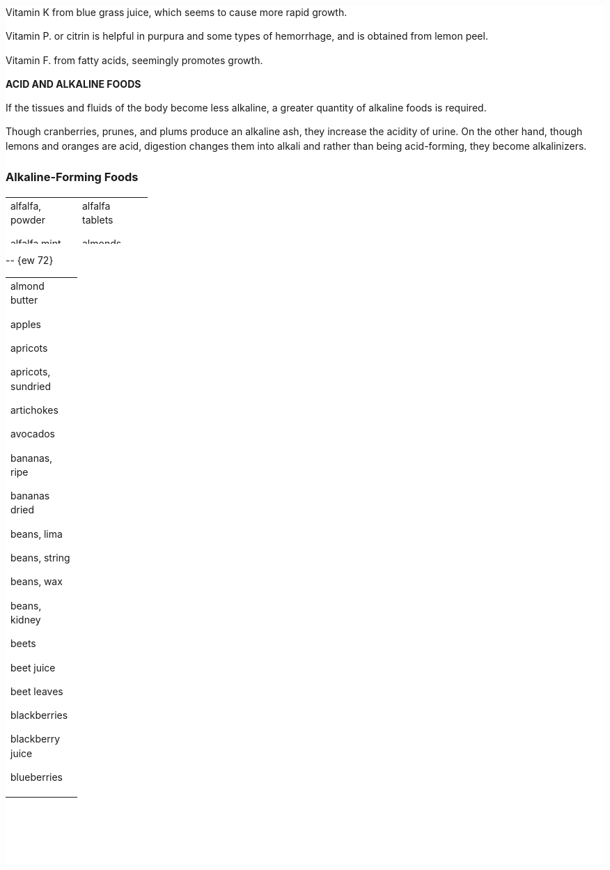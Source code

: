  Vitamin K from blue grass juice, which seems to cause more rapid growth.

 Vitamin P. or citrin is helpful in purpura and some types of hemorrhage, and is obtained from lemon peel.

 Vitamin F. from fatty acids, seemingly promotes growth.

**ACID AND ALKALINE FOODS**

 If the tissues and fluids of the body become less alkaline, a greater quantity of alkaline foods is required.

 Though cranberries, prunes, and plums produce an alkaline ash, they increase the acidity of urine. On the other hand, though lemons and oranges are acid, digestion changes them into alkali and rather than being acid-forming, they become alkalinizers.

### Alkaline-Forming Foods

 <table style="height: 67px;" width="397"><tbody><tr><td width="89">alfalfa, powder

alfalfa mint tea

 </td> <td width="87">alfalfa tablets

almonds

 </td> </tr></tbody></table> -- {ew 72}   
  
  <table style="height: 843px;" width="506"><tbody><tr><td width="89">almond butter

apples

apricots

apricots, sundried

artichokes

avocados

bananas, ripe

bananas dried

beans, lima

beans, string

beans, wax

beans, kidney

beets

beet juice

beet leaves

blackberries

blackberry juice

blueberries

